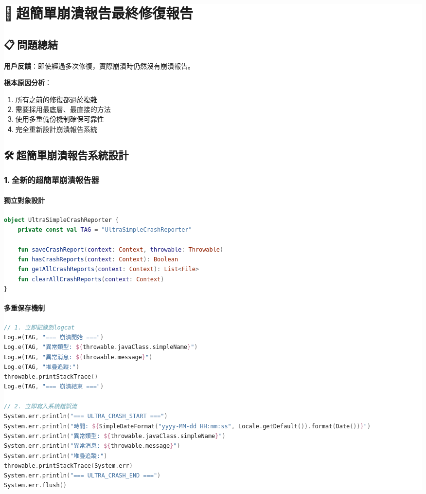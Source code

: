 # 🚀 超簡單崩潰報告最終修復報告

## 📋 問題總結

**用戶反饋**：即使經過多次修復，實際崩潰時仍然沒有崩潰報告。

**根本原因分析**：
1. 所有之前的修復都過於複雜
2. 需要採用最底層、最直接的方法
3. 使用多重備份機制確保可靠性
4. 完全重新設計崩潰報告系統

## 🛠️ 超簡單崩潰報告系統設計

### 1. 全新的超簡單崩潰報告器

#### **獨立對象設計**
```kotlin
object UltraSimpleCrashReporter {
    private const val TAG = "UltraSimpleCrashReporter"
    
    fun saveCrashReport(context: Context, throwable: Throwable)
    fun hasCrashReports(context: Context): Boolean
    fun getAllCrashReports(context: Context): List<File>
    fun clearAllCrashReports(context: Context)
}
```

#### **多重保存機制**
```kotlin
// 1. 立即記錄到logcat
Log.e(TAG, "=== 崩潰開始 ===")
Log.e(TAG, "異常類型: ${throwable.javaClass.simpleName}")
Log.e(TAG, "異常消息: ${throwable.message}")
Log.e(TAG, "堆疊追蹤:")
throwable.printStackTrace()
Log.e(TAG, "=== 崩潰結束 ===")

// 2. 立即寫入系統錯誤流
System.err.println("=== ULTRA_CRASH_START ===")
System.err.println("時間: ${SimpleDateFormat("yyyy-MM-dd HH:mm:ss", Locale.getDefault()).format(Date())}")
System.err.println("異常類型: ${throwable.javaClass.simpleName}")
System.err.println("異常消息: ${throwable.message}")
System.err.println("堆疊追蹤:")
throwable.printStackTrace(System.err)
System.err.println("=== ULTRA_CRASH_END ===")
System.err.flush()
```
